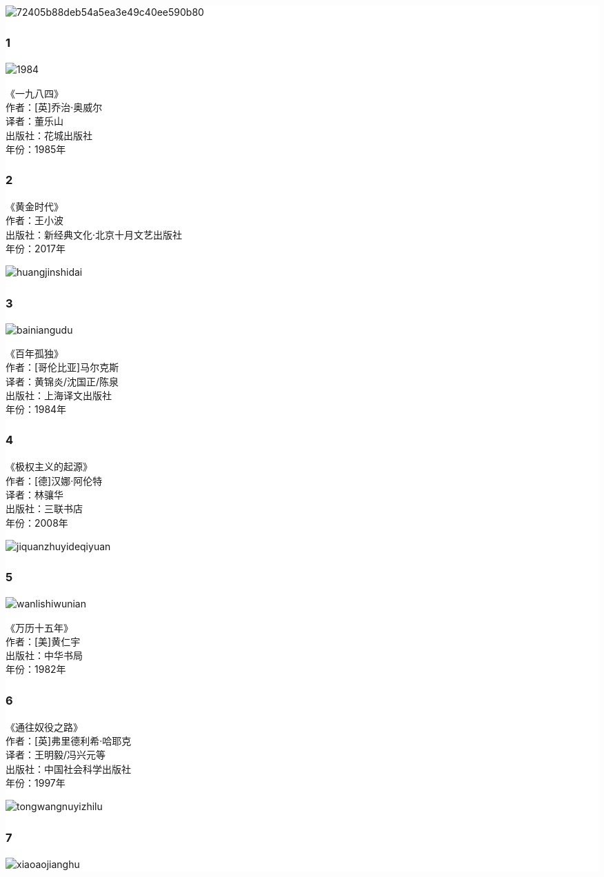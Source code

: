 ![72405b88deb54a5ea3e49c40ee590b80](https://i.loli.net/2018/09/28/5bae3154ddef0.png)

### 1

![1984](https://i.loli.net/2018/09/28/5bae3181da271.jpeg)

<figcaption>《一九八四》</figcaption>

<figcaption>作者：[英]乔治·奥威尔<br>译者：董乐山<br>出版社：花城出版社<br>年份：1985年</figcaption>

### 2

<figcaption>《黄金时代》</figcaption>

<figcaption>作者：王小波<br>出版社：新经典文化·北京十月文艺出版社<br>年份：2017年</figcaption>

![huangjinshidai](https://i.loli.net/2018/09/28/5bae321cacf7c.jpeg)

### 3

![bainiangudu](https://i.loli.net/2018/09/28/5bae326dc72a4.jpeg)

<figcaption>《百年孤独》</figcaption>

<figcaption>
作者：[哥伦比亚]马尔克斯<br>译者：黄锦炎/沈国正/陈泉<br>出版社：上海译文出版社<br>年份：1984年</figcaption>

### 4

<figcaption>《极权主义的起源》</figcaption>

<figcaption>作者：[德]汉娜·阿伦特<br>译者：林骧华<br>出版社：三联书店<br>年份：2008年</figcaption>

![jiquanzhuyideqiyuan](https://i.loli.net/2018/09/28/5bae32d59e792.jpeg)

### 5

![wanlishiwunian](https://i.loli.net/2018/09/28/5bae33014dbeb.jpeg)

<figcaption>《万历十五年》</figcaption>

<figcaption>作者：[美]黄仁宇<br>出版社：中华书局<br>年份：1982年</figcaption>

### 6

<figcaption>《通往奴役之路》</figcaption>

<figcaption>作者：[英]弗里德利希·哈耶克<br>译者：王明毅/冯兴元等<br>出版社：中国社会科学出版社<br>年份：1997年</figcaption>

![tongwangnuyizhilu](https://i.loli.net/2018/09/28/5bae3385966f8.jpeg)

### 7

![xiaoaojianghu](https://i.loli.net/2018/09/28/5bae33a3c9ca1.jpeg)
